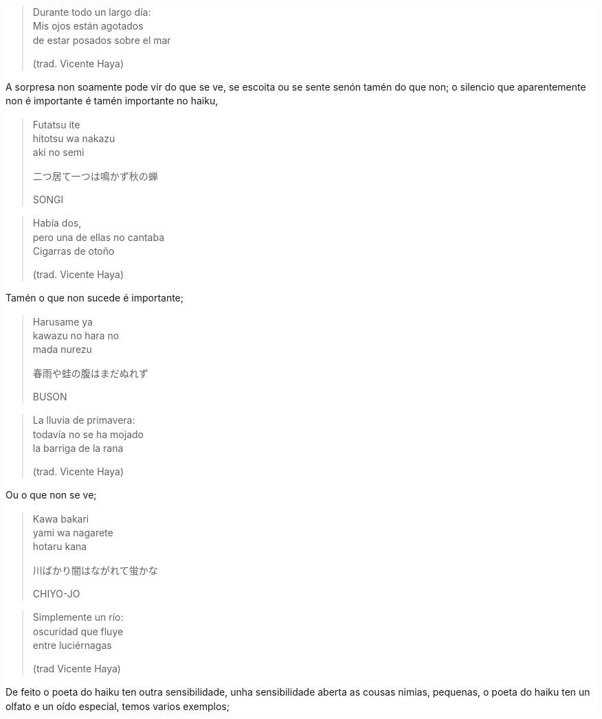 >Durante todo un largo día:  
Mis ojos están agotados  
de estar posados sobre el mar
>
> (trad. Vicente Haya)

A sorpresa non soamente pode vir do que se ve, se escoita ou se sente senón tamén do que non; o silencio que aparentemente non é importante é tamén importante no haiku,

>Futatsu ite  
hitotsu wa nakazu  
aki no semi  
>
>二つ居て一つは鳴かず秋の蝉
>
>SONGI

>Había dos,  
pero una de ellas no cantaba  
Cigarras de otoño 
>
>(trad. Vicente Haya)

Tamén o que non sucede é importante;

>Harusame ya  
kawazu no hara no  
mada nurezu                
>
>春雨や蛙の腹はまだぬれず
>
>BUSON

>La lluvia de primavera:  
todavía no se ha mojado  
la barriga de la rana 
>
>(trad. Vicente Haya)

Ou o que non se ve;

>Kawa bakari  
yami wa nagarete  
hotaru kana                
>
>川ばかり闇はながれて蛍かな
>
>CHIYO-JO

>Simplemente un río:  
oscuridad que fluye  
entre luciérnagas 
>
>(trad Vicente Haya)

De feito o poeta do haiku ten outra sensibilidade, unha sensibilidade aberta as cousas nimias, pequenas, o poeta do haiku ten un olfato e un oído especial, temos varios exemplos;
